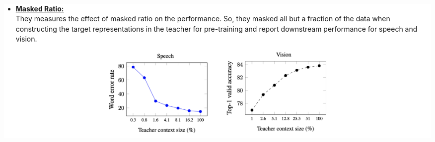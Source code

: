 -   <u><strong>Masked Ratio:</strong></u>\
    They measures the effect of masked ratio on the performance. So,
    they masked all but a fraction of the data when constructing the
    target representations in the teacher for pre-training and report
    downstream performance for speech and vision.

<div align="center">
    <img src="media/data2vec/image11.png" width=450>
</div>